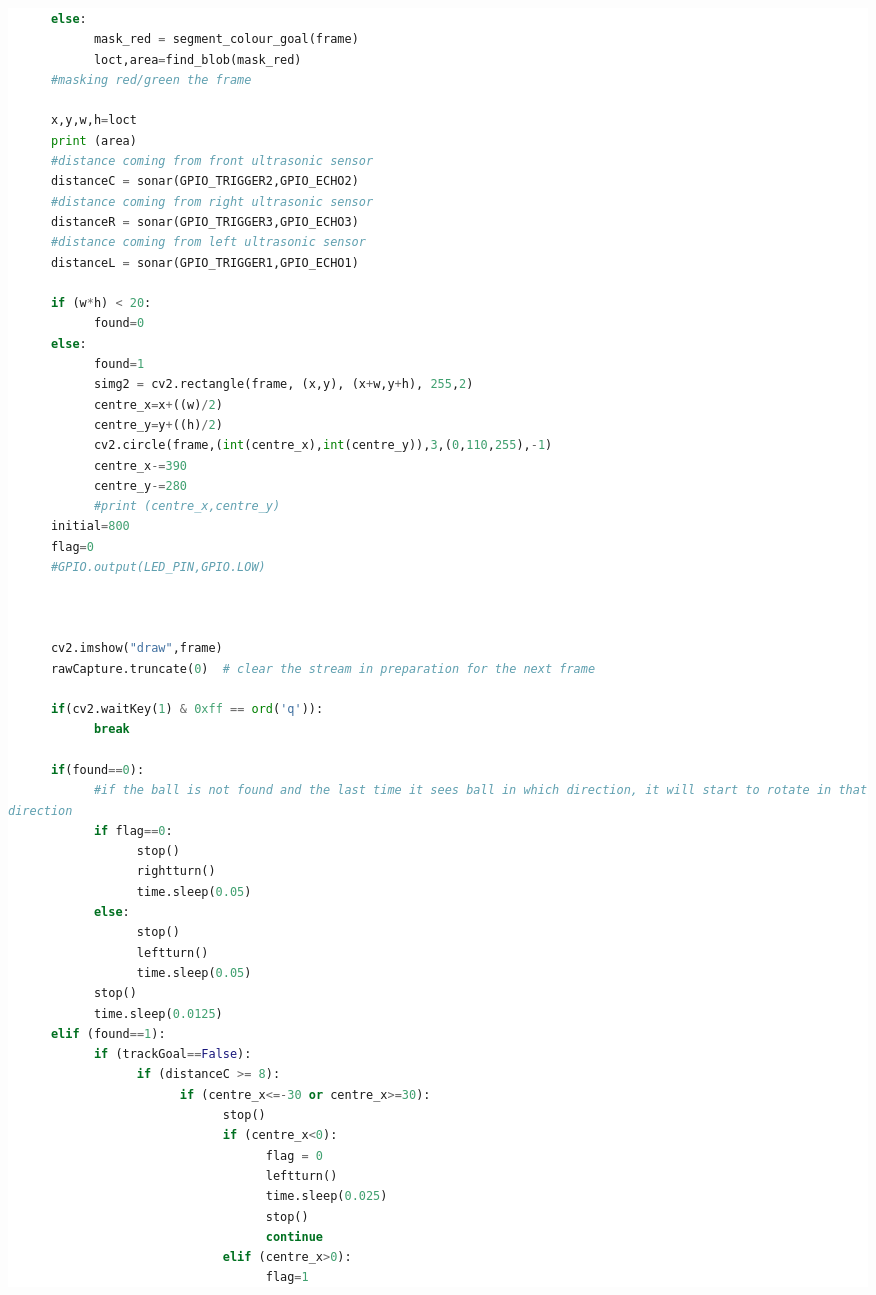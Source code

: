 ```py
      else:
            mask_red = segment_colour_goal(frame)
            loct,area=find_blob(mask_red)
      #masking red/green the frame
      
      x,y,w,h=loct
      print (area)
      #distance coming from front ultrasonic sensor
      distanceC = sonar(GPIO_TRIGGER2,GPIO_ECHO2)
      #distance coming from right ultrasonic sensor
      distanceR = sonar(GPIO_TRIGGER3,GPIO_ECHO3)
      #distance coming from left ultrasonic sensor
      distanceL = sonar(GPIO_TRIGGER1,GPIO_ECHO1)
             
      if (w*h) < 20:
            found=0
      else:
            found=1
            simg2 = cv2.rectangle(frame, (x,y), (x+w,y+h), 255,2)
            centre_x=x+((w)/2)
            centre_y=y+((h)/2)
            cv2.circle(frame,(int(centre_x),int(centre_y)),3,(0,110,255),-1)
            centre_x-=390
            centre_y-=280
            #print (centre_x,centre_y)
      initial=800
      flag=0
      #GPIO.output(LED_PIN,GPIO.LOW)
      
      
      
      cv2.imshow("draw",frame)    
      rawCapture.truncate(0)  # clear the stream in preparation for the next frame
         
      if(cv2.waitKey(1) & 0xff == ord('q')):
            break
      
      if(found==0):
            #if the ball is not found and the last time it sees ball in which direction, it will start to rotate in that direction
            if flag==0:
                  stop()
                  rightturn()
                  time.sleep(0.05)
            else:
                  stop()
                  leftturn()
                  time.sleep(0.05)
            stop()
            time.sleep(0.0125)
      elif (found==1):
            if (trackGoal==False):
                  if (distanceC >= 8):
                        if (centre_x<=-30 or centre_x>=30):
                              stop()
                              if (centre_x<0):
                                    flag = 0
                                    leftturn()
                                    time.sleep(0.025)
                                    stop()
                                    continue
                              elif (centre_x>0):
                                    flag=1
```